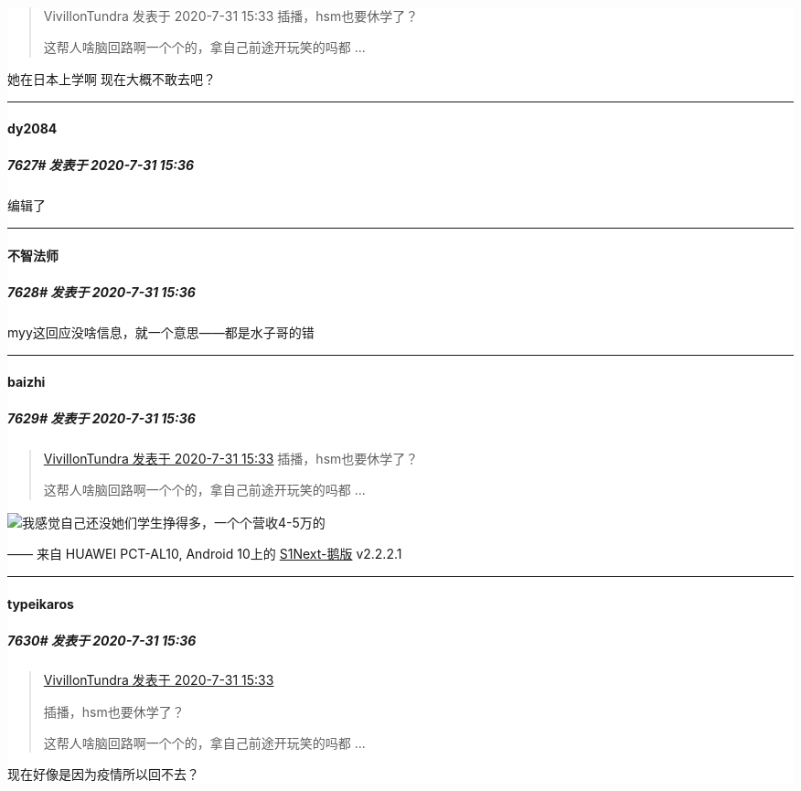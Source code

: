 
<blockquote>VivillonTundra 发表于 2020-7-31 15:33
插播，hsm也要休学了？


这帮人啥脑回路啊一个个的，拿自己前途开玩笑的吗都 ...</blockquote>
她在日本上学啊 现在大概不敢去吧？


*****

####  dy2084  
##### 7627#       发表于 2020-7-31 15:36


编辑了


*****

####  不智法师  
##### 7628#       发表于 2020-7-31 15:36


myy这回应没啥信息，就一个意思——都是水子哥的错


*****

####  baizhi  
##### 7629#       发表于 2020-7-31 15:36


<blockquote><a href="httphttps://bbs.saraba1st.com/2b/forum.php?mod=redirect&amp;goto=findpost&amp;pid=48272790&amp;ptid=1950425" target="_blank">VivillonTundra 发表于 2020-7-31 15:33</a>
插播，hsm也要休学了？

这帮人啥脑回路啊一个个的，拿自己前途开玩笑的吗都 ...</blockquote>
<img src="https://static.saraba1st.com/image/smiley/face2017/001.png" referrerpolicy="no-referrer">我感觉自己还没她们学生挣得多，一个个营收4-5万的

—— 来自 HUAWEI PCT-AL10, Android 10上的 [S1Next-鹅版](https://github.com/ykrank/S1-Next/releases) v2.2.2.1


*****

####  typeikaros  
##### 7630#       发表于 2020-7-31 15:36


<blockquote><a href="httphttps://bbs.saraba1st.com/2b/forum.php?mod=redirect&amp;goto=findpost&amp;pid=48272790&amp;ptid=1950425" target="_blank">VivillonTundra 发表于 2020-7-31 15:33</a>

插播，hsm也要休学了？


这帮人啥脑回路啊一个个的，拿自己前途开玩笑的吗都 ...</blockquote>
现在好像是因为疫情所以回不去？

